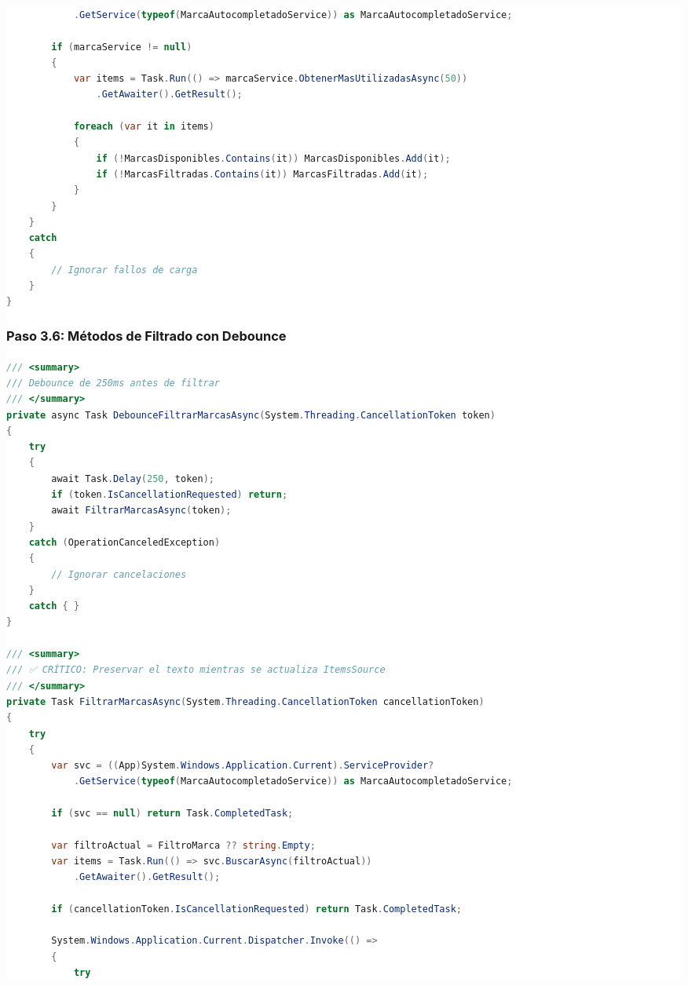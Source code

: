 ```csharp
            .GetService(typeof(MarcaAutocompletadoService)) as MarcaAutocompletadoService;
        
        if (marcaService != null)
        {
            var items = Task.Run(() => marcaService.ObtenerMasUtilizadasAsync(50))
                .GetAwaiter().GetResult();
            
            foreach (var it in items)
            {
                if (!MarcasDisponibles.Contains(it)) MarcasDisponibles.Add(it);
                if (!MarcasFiltradas.Contains(it)) MarcasFiltradas.Add(it);
            }
        }
    }
    catch
    {
        // Ignorar fallos de carga
    }
}
```

### Paso 3.6: Métodos de Filtrado con Debounce

```csharp
/// <summary>
/// Debounce de 250ms antes de filtrar
/// </summary>
private async Task DebounceFiltrarMarcasAsync(System.Threading.CancellationToken token)
{
    try
    {
        await Task.Delay(250, token);
        if (token.IsCancellationRequested) return;
        await FiltrarMarcasAsync(token);
    }
    catch (OperationCanceledException)
    {
        // Ignorar cancelaciones
    }
    catch { }
}

/// <summary>
/// ✅ CRÍTICO: Preservar el texto mientras se actualiza ItemsSource
/// </summary>
private Task FiltrarMarcasAsync(System.Threading.CancellationToken cancellationToken)
{
    try
    {
        var svc = ((App)System.Windows.Application.Current).ServiceProvider?
            .GetService(typeof(MarcaAutocompletadoService)) as MarcaAutocompletadoService;
        
        if (svc == null) return Task.CompletedTask;
        
        var filtroActual = FiltroMarca ?? string.Empty;
        var items = Task.Run(() => svc.BuscarAsync(filtroActual))
            .GetAwaiter().GetResult();
        
        if (cancellationToken.IsCancellationRequested) return Task.CompletedTask;

        System.Windows.Application.Current.Dispatcher.Invoke(() =>
        {
            try
```